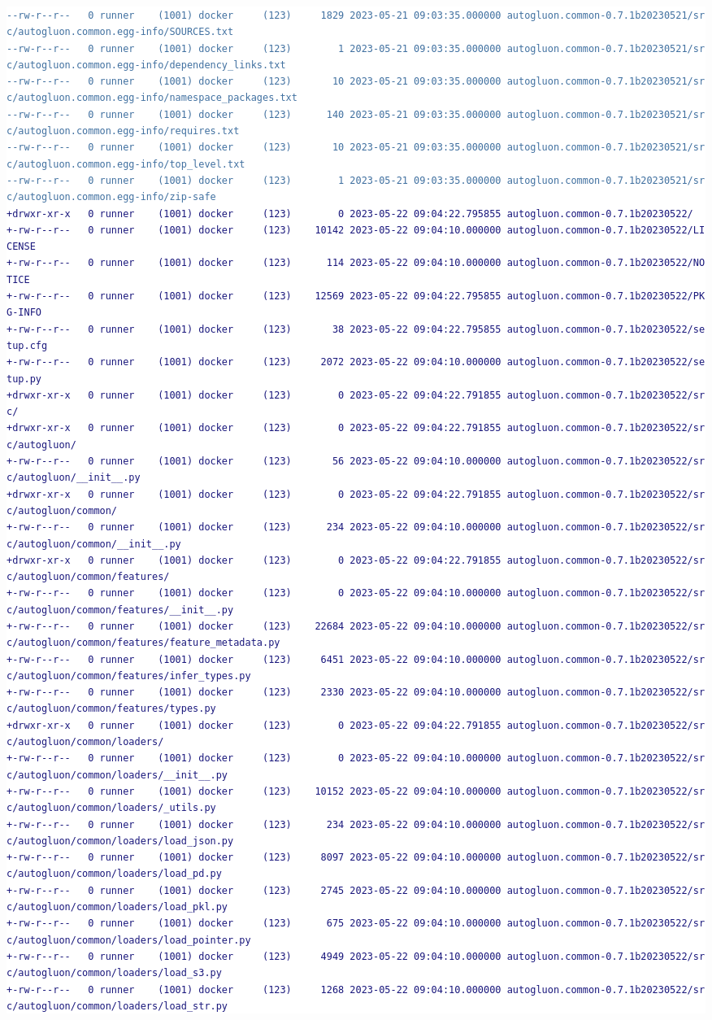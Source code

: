 ```diff
--rw-r--r--   0 runner    (1001) docker     (123)     1829 2023-05-21 09:03:35.000000 autogluon.common-0.7.1b20230521/src/autogluon.common.egg-info/SOURCES.txt
--rw-r--r--   0 runner    (1001) docker     (123)        1 2023-05-21 09:03:35.000000 autogluon.common-0.7.1b20230521/src/autogluon.common.egg-info/dependency_links.txt
--rw-r--r--   0 runner    (1001) docker     (123)       10 2023-05-21 09:03:35.000000 autogluon.common-0.7.1b20230521/src/autogluon.common.egg-info/namespace_packages.txt
--rw-r--r--   0 runner    (1001) docker     (123)      140 2023-05-21 09:03:35.000000 autogluon.common-0.7.1b20230521/src/autogluon.common.egg-info/requires.txt
--rw-r--r--   0 runner    (1001) docker     (123)       10 2023-05-21 09:03:35.000000 autogluon.common-0.7.1b20230521/src/autogluon.common.egg-info/top_level.txt
--rw-r--r--   0 runner    (1001) docker     (123)        1 2023-05-21 09:03:35.000000 autogluon.common-0.7.1b20230521/src/autogluon.common.egg-info/zip-safe
+drwxr-xr-x   0 runner    (1001) docker     (123)        0 2023-05-22 09:04:22.795855 autogluon.common-0.7.1b20230522/
+-rw-r--r--   0 runner    (1001) docker     (123)    10142 2023-05-22 09:04:10.000000 autogluon.common-0.7.1b20230522/LICENSE
+-rw-r--r--   0 runner    (1001) docker     (123)      114 2023-05-22 09:04:10.000000 autogluon.common-0.7.1b20230522/NOTICE
+-rw-r--r--   0 runner    (1001) docker     (123)    12569 2023-05-22 09:04:22.795855 autogluon.common-0.7.1b20230522/PKG-INFO
+-rw-r--r--   0 runner    (1001) docker     (123)       38 2023-05-22 09:04:22.795855 autogluon.common-0.7.1b20230522/setup.cfg
+-rw-r--r--   0 runner    (1001) docker     (123)     2072 2023-05-22 09:04:10.000000 autogluon.common-0.7.1b20230522/setup.py
+drwxr-xr-x   0 runner    (1001) docker     (123)        0 2023-05-22 09:04:22.791855 autogluon.common-0.7.1b20230522/src/
+drwxr-xr-x   0 runner    (1001) docker     (123)        0 2023-05-22 09:04:22.791855 autogluon.common-0.7.1b20230522/src/autogluon/
+-rw-r--r--   0 runner    (1001) docker     (123)       56 2023-05-22 09:04:10.000000 autogluon.common-0.7.1b20230522/src/autogluon/__init__.py
+drwxr-xr-x   0 runner    (1001) docker     (123)        0 2023-05-22 09:04:22.791855 autogluon.common-0.7.1b20230522/src/autogluon/common/
+-rw-r--r--   0 runner    (1001) docker     (123)      234 2023-05-22 09:04:10.000000 autogluon.common-0.7.1b20230522/src/autogluon/common/__init__.py
+drwxr-xr-x   0 runner    (1001) docker     (123)        0 2023-05-22 09:04:22.791855 autogluon.common-0.7.1b20230522/src/autogluon/common/features/
+-rw-r--r--   0 runner    (1001) docker     (123)        0 2023-05-22 09:04:10.000000 autogluon.common-0.7.1b20230522/src/autogluon/common/features/__init__.py
+-rw-r--r--   0 runner    (1001) docker     (123)    22684 2023-05-22 09:04:10.000000 autogluon.common-0.7.1b20230522/src/autogluon/common/features/feature_metadata.py
+-rw-r--r--   0 runner    (1001) docker     (123)     6451 2023-05-22 09:04:10.000000 autogluon.common-0.7.1b20230522/src/autogluon/common/features/infer_types.py
+-rw-r--r--   0 runner    (1001) docker     (123)     2330 2023-05-22 09:04:10.000000 autogluon.common-0.7.1b20230522/src/autogluon/common/features/types.py
+drwxr-xr-x   0 runner    (1001) docker     (123)        0 2023-05-22 09:04:22.791855 autogluon.common-0.7.1b20230522/src/autogluon/common/loaders/
+-rw-r--r--   0 runner    (1001) docker     (123)        0 2023-05-22 09:04:10.000000 autogluon.common-0.7.1b20230522/src/autogluon/common/loaders/__init__.py
+-rw-r--r--   0 runner    (1001) docker     (123)    10152 2023-05-22 09:04:10.000000 autogluon.common-0.7.1b20230522/src/autogluon/common/loaders/_utils.py
+-rw-r--r--   0 runner    (1001) docker     (123)      234 2023-05-22 09:04:10.000000 autogluon.common-0.7.1b20230522/src/autogluon/common/loaders/load_json.py
+-rw-r--r--   0 runner    (1001) docker     (123)     8097 2023-05-22 09:04:10.000000 autogluon.common-0.7.1b20230522/src/autogluon/common/loaders/load_pd.py
+-rw-r--r--   0 runner    (1001) docker     (123)     2745 2023-05-22 09:04:10.000000 autogluon.common-0.7.1b20230522/src/autogluon/common/loaders/load_pkl.py
+-rw-r--r--   0 runner    (1001) docker     (123)      675 2023-05-22 09:04:10.000000 autogluon.common-0.7.1b20230522/src/autogluon/common/loaders/load_pointer.py
+-rw-r--r--   0 runner    (1001) docker     (123)     4949 2023-05-22 09:04:10.000000 autogluon.common-0.7.1b20230522/src/autogluon/common/loaders/load_s3.py
+-rw-r--r--   0 runner    (1001) docker     (123)     1268 2023-05-22 09:04:10.000000 autogluon.common-0.7.1b20230522/src/autogluon/common/loaders/load_str.py
```